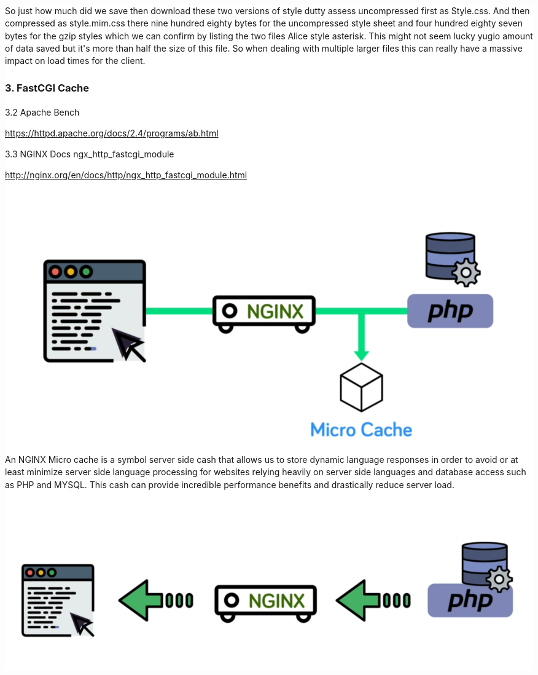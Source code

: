 So just how much did we save then download these two versions of style dutty assess uncompressed first
as Style.css.
And then compressed as style.mim.css there nine hundred eighty bytes for the uncompressed style
sheet and four hundred eighty seven bytes for the gzip styles which we can confirm by listing the
two files Alice style asterisk.
This might not seem lucky yugio amount of data saved but it's more than half the size of this file.
So when dealing with multiple larger files this can really have a massive impact on load times for the
client.

### 3. FastCGI Cache

3.2 Apache Bench

https://httpd.apache.org/docs/2.4/programs/ab.html

3.3 NGINX Docs ngx_http_fastcgi_module

http://nginx.org/en/docs/http/ngx_http_fastcgi_module.html



![image-20201129223651465](nginx-fundamental.assets/image-20201129223651465.png)  

An NGINX Micro cache is a symbol server side cash that allows us to store dynamic language responses
in order to avoid or at least minimize server side language processing for websites relying heavily
on server side languages and database access such as PHP and MYSQL.
This cash can provide incredible performance benefits and drastically reduce server load.

![image-20201129223920255](nginx-fundamental.assets/image-20201129223920255.png)  
